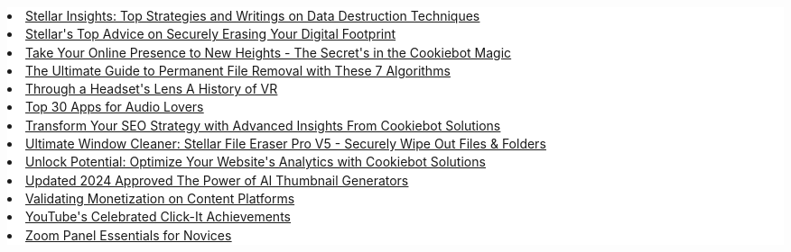 <li><a href="https://data-safeguard.techidaily.com/stellar-insights-top-strategies-and-writings-on-data-destruction-techniques/"><u>Stellar Insights: Top Strategies and Writings on Data Destruction Techniques</u></a></li>
<li><a href="https://data-safeguard.techidaily.com/stellars-top-advice-on-securely-erasing-your-digital-footprint/"><u>Stellar's Top Advice on Securely Erasing Your Digital Footprint</u></a></li>
<li><a href="https://data-safeguard.techidaily.com/take-your-online-presence-to-new-heights-the-secrets-in-the-cookiebot-magic/"><u>Take Your Online Presence to New Heights - The Secret's in the Cookiebot Magic</u></a></li>
<li><a href="https://data-safeguard.techidaily.com/the-ultimate-guide-to-permanent-file-removal-with-these-7-algorithms/"><u>The Ultimate Guide to Permanent File Removal with These 7 Algorithms</u></a></li>
<li><a href="https://extra-hints.techidaily.com/through-a-headsets-lens-a-history-of-vr/"><u>Through a Headset's Lens  A History of VR</u></a></li>
<li><a href="https://extra-lessons.techidaily.com/top-30-apps-for-audio-lovers/"><u>Top 30 Apps for Audio Lovers</u></a></li>
<li><a href="https://data-safeguard.techidaily.com/transform-your-seo-strategy-with-advanced-insights-from-cookiebot-solutions/"><u>Transform Your SEO Strategy with Advanced Insights From Cookiebot Solutions</u></a></li>
<li><a href="https://data-safeguard.techidaily.com/ultimate-window-cleaner-stellar-file-eraser-pro-v5-securely-wipe-out-files-and-folders/"><u>Ultimate Window Cleaner: Stellar File Eraser Pro V5 - Securely Wipe Out Files & Folders</u></a></li>
<li><a href="https://data-safeguard.techidaily.com/unlock-potential-optimize-your-websites-analytics-with-cookiebot-solutions/"><u>Unlock Potential: Optimize Your Website's Analytics with Cookiebot Solutions</u></a></li>
<li><a href="https://ai-topics.techidaily.com/updated-2024-approved-the-power-of-ai-thumbnail-generators/"><u>Updated 2024 Approved The Power of AI Thumbnail Generators</u></a></li>
<li><a href="https://youtube-video-recordings.techidaily.com/validating-monetization-on-content-platforms/"><u>Validating Monetization on Content Platforms</u></a></li>
<li><a href="https://youtube-video-recordings.techidaily.com/youtubes-celebrated-click-it-achievements/"><u>YouTube's Celebrated Click-It Achievements</u></a></li>
<li><a href="https://on-screen-recording.techidaily.com/zoom-panel-essentials-for-novices/"><u>Zoom Panel Essentials for Novices</u></a></li>
</ul></div>
